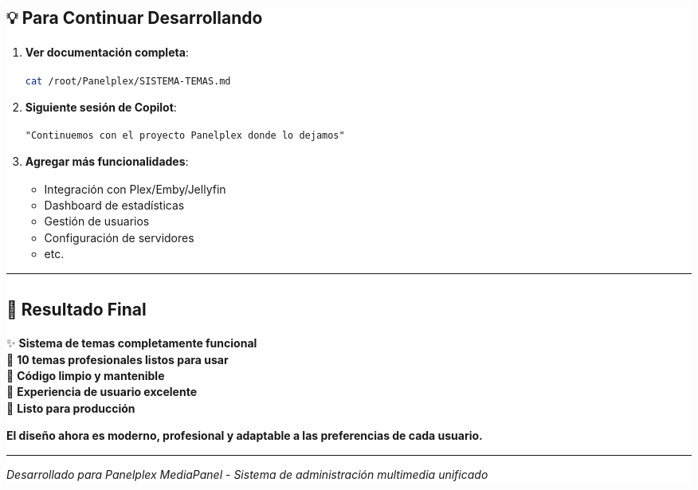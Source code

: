 
## 💡 Para Continuar Desarrollando

1. **Ver documentación completa**:
   ```bash
   cat /root/Panelplex/SISTEMA-TEMAS.md
   ```

2. **Siguiente sesión de Copilot**:
   ```
   "Continuemos con el proyecto Panelplex donde lo dejamos"
   ```

3. **Agregar más funcionalidades**:
   - Integración con Plex/Emby/Jellyfin
   - Dashboard de estadísticas
   - Gestión de usuarios
   - Configuración de servidores
   - etc.

---

## 🎊 Resultado Final

✨ **Sistema de temas completamente funcional**  
🎨 **10 temas profesionales listos para usar**  
💯 **Código limpio y mantenible**  
📱 **Experiencia de usuario excelente**  
🚀 **Listo para producción**

**El diseño ahora es moderno, profesional y adaptable a las preferencias de cada usuario.**

---

*Desarrollado para Panelplex MediaPanel - Sistema de administración multimedia unificado*
